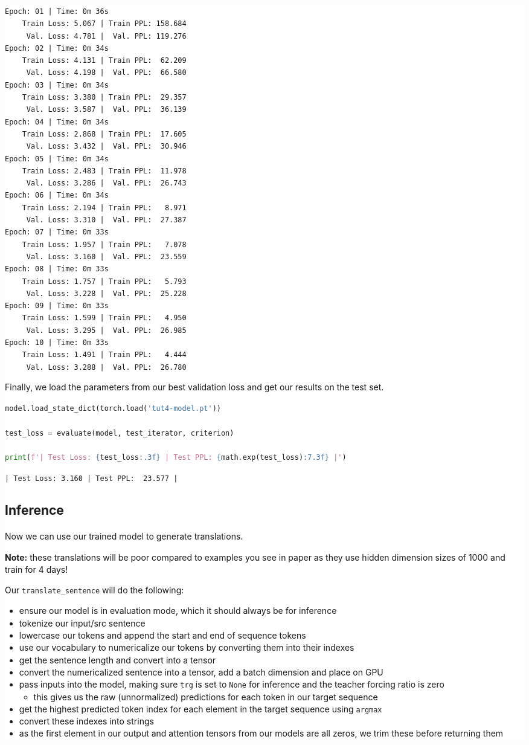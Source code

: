     Epoch: 01 | Time: 0m 36s
    	Train Loss: 5.067 | Train PPL: 158.684
    	 Val. Loss: 4.781 |  Val. PPL: 119.276
    Epoch: 02 | Time: 0m 34s
    	Train Loss: 4.131 | Train PPL:  62.209
    	 Val. Loss: 4.198 |  Val. PPL:  66.580
    Epoch: 03 | Time: 0m 34s
    	Train Loss: 3.380 | Train PPL:  29.357
    	 Val. Loss: 3.587 |  Val. PPL:  36.139
    Epoch: 04 | Time: 0m 34s
    	Train Loss: 2.868 | Train PPL:  17.605
    	 Val. Loss: 3.432 |  Val. PPL:  30.946
    Epoch: 05 | Time: 0m 34s
    	Train Loss: 2.483 | Train PPL:  11.978
    	 Val. Loss: 3.286 |  Val. PPL:  26.743
    Epoch: 06 | Time: 0m 34s
    	Train Loss: 2.194 | Train PPL:   8.971
    	 Val. Loss: 3.310 |  Val. PPL:  27.387
    Epoch: 07 | Time: 0m 33s
    	Train Loss: 1.957 | Train PPL:   7.078
    	 Val. Loss: 3.160 |  Val. PPL:  23.559
    Epoch: 08 | Time: 0m 33s
    	Train Loss: 1.757 | Train PPL:   5.793
    	 Val. Loss: 3.228 |  Val. PPL:  25.228
    Epoch: 09 | Time: 0m 33s
    	Train Loss: 1.599 | Train PPL:   4.950
    	 Val. Loss: 3.295 |  Val. PPL:  26.985
    Epoch: 10 | Time: 0m 33s
    	Train Loss: 1.491 | Train PPL:   4.444
    	 Val. Loss: 3.288 |  Val. PPL:  26.780


Finally, we load the parameters from our best validation loss and get our results on the test set.


```python
model.load_state_dict(torch.load('tut4-model.pt'))

test_loss = evaluate(model, test_iterator, criterion)

print(f'| Test Loss: {test_loss:.3f} | Test PPL: {math.exp(test_loss):7.3f} |')
```

    | Test Loss: 3.160 | Test PPL:  23.577 |


## Inference

Now we can use our trained model to generate translations.

**Note:** these translations will be poor compared to examples you see in paper as they use hidden dimension sizes of 1000 and train for 4 days!

Our `translate_sentence` will do the following:
- ensure our model is in evaluation mode, which it should always be for inference
- tokenize our input/src sentence 
- lowercase our tokens and append the start and end of sequence tokens
- use our vocabulary to numericalize our tokens by converting them into their indexes
- get the sentence length and convert into a tensor
- convert the numericalized sentence into a tensor, add a batch dimension and place on GPU
- pass inputs into the model, making sure `trg` is set to `None` for inference and the teacher forcing ratio is zero
  - this gives us the raw (unnormalized) predictions for each token in our target sequence
- get the highest predicted token index for each element in the target sequence using `argmax`
- convert these indexes into strings
- as the first element in our output and attention tensors from our models are all zeros, we trim these before returning them